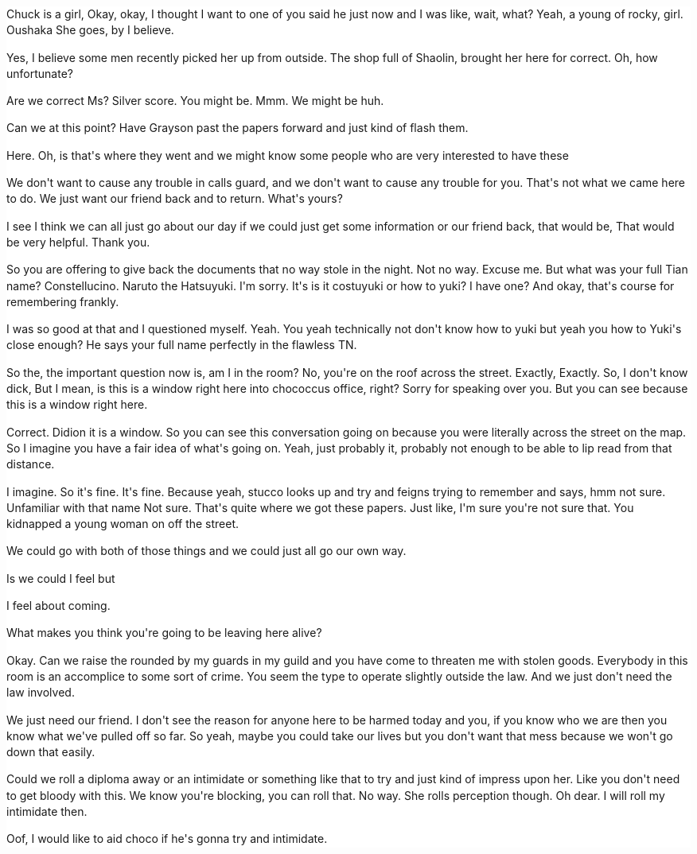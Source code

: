 Chuck is a girl, Okay, okay, I thought I want to one of you said he just now and I was like, wait, what? Yeah, a young of rocky, girl. Oushaka She goes, by I believe.

Yes, I believe some men recently picked her up from outside. The shop full of Shaolin, brought her here for correct. Oh, how unfortunate?

Are we correct Ms? Silver score. You might be. Mmm. We might be huh.

Can we at this point? Have Grayson past the papers forward and just kind of flash them.

Here. Oh, is that's where they went and we might know some people who are very interested to have these

We don't want to cause any trouble in calls guard, and we don't want to cause any trouble for you. That's not what we came here to do. We just want our friend back and to return. What's yours?

I see I think we can all just go about our day if we could just get some information or our friend back, that would be, That would be very helpful. Thank you.

So you are offering to give back the documents that no way stole in the night. Not no way. Excuse me. But what was your full Tian name? Constellucino. Naruto the Hatsuyuki. I'm sorry. It's is it costuyuki or how to yuki? I have one? And okay, that's course for remembering frankly.

I was so good at that and I questioned myself. Yeah. You yeah technically not don't know how to yuki but yeah you how to Yuki's close enough? He says your full name perfectly in the flawless TN.

So the, the important question now is, am I in the room? No, you're on the roof across the street. Exactly, Exactly. So, I don't know dick, But I mean, is this is a window right here into chococcus office, right? Sorry for speaking over you. But you can see because this is a window right here.

Correct. Didion it is a window. So you can see this conversation going on because you were literally across the street on the map. So I imagine you have a fair idea of what's going on. Yeah, just probably it, probably not enough to be able to lip read from that distance.

I imagine. So it's fine. It's fine. Because yeah, stucco looks up and try and feigns trying to remember and says, hmm not sure. Unfamiliar with that name Not sure. That's quite where we got these papers. Just like, I'm sure you're not sure that. You kidnapped a young woman on off the street.

We could go with both of those things and we could just all go our own way.

Is we could I feel but

I feel about coming.

What makes you think you're going to be leaving here alive?

Okay. Can we raise the rounded by my guards in my guild and you have come to threaten me with stolen goods. Everybody in this room is an accomplice to some sort of crime. You seem the type to operate slightly outside the law. And we just don't need the law involved.

We just need our friend. I don't see the reason for anyone here to be harmed today and you, if you know who we are then you know what we've pulled off so far. So yeah, maybe you could take our lives but you don't want that mess because we won't go down that easily.

Could we roll a diploma away or an intimidate or something like that to try and just kind of impress upon her. Like you don't need to get bloody with this. We know you're blocking, you can roll that. No way. She rolls perception though. Oh dear. I will roll my intimidate then.

Oof, I would like to aid choco if he's gonna try and intimidate.
